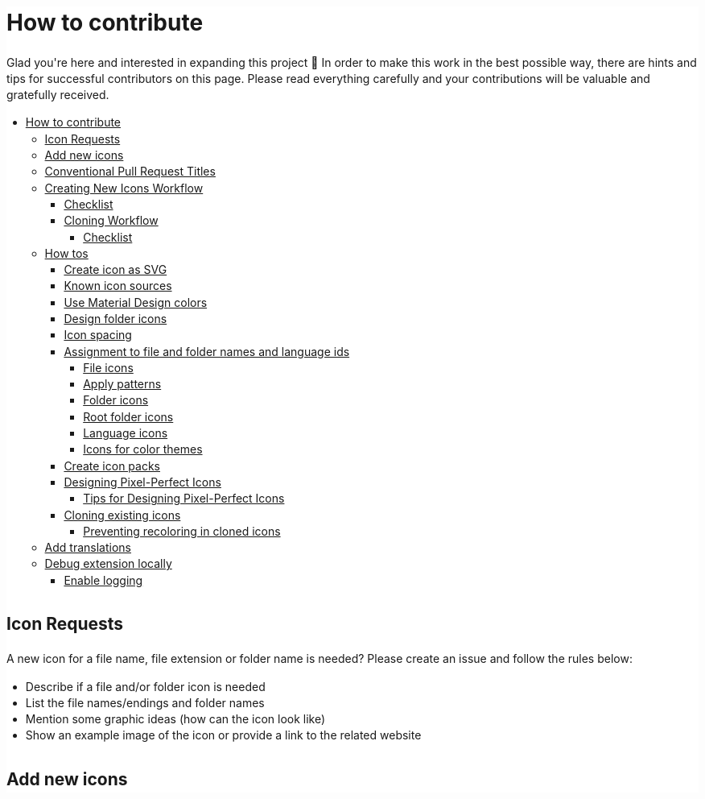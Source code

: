 

# How to contribute

Glad you're here and interested in expanding this project 🎉 In order to make this work in the best possible way, there are hints and tips for successful contributors on this page. Please read everything carefully and your contributions will be valuable and gratefully received.



- [How to contribute](#how-to-contribute)
  - [Icon Requests](#icon-requests)
  - [Add new icons](#add-new-icons)
  - [Conventional Pull Request Titles](#conventional-pull-request-titles)
  - [Creating New Icons Workflow](#creating-new-icons-workflow)
    - [Checklist](#checklist)
    - [Cloning Workflow](#cloning-workflow)
      - [Checklist](#checklist-1)
  - [How tos](#how-tos)
    - [Create icon as SVG](#create-icon-as-svg)
    - [Known icon sources](#known-icon-sources)
    - [Use Material Design colors](#use-material-design-colors)
    - [Design folder icons](#design-folder-icons)
    - [Icon spacing](#icon-spacing)
    - [Assignment to file and folder names and language ids](#assignment-to-file-and-folder-names-and-language-ids)
      - [File icons](#file-icons)
      - [Apply patterns](#apply-patterns)
      - [Folder icons](#folder-icons)
      - [Root folder icons](#root-folder-icons)
      - [Language icons](#language-icons)
      - [Icons for color themes](#icons-for-color-themes)
    - [Create icon packs](#create-icon-packs)
    - [Designing Pixel-Perfect Icons](#designing-pixel-perfect-icons)
      - [Tips for Designing Pixel-Perfect Icons](#tips-for-designing-pixel-perfect-icons)
    - [Cloning existing icons](#cloning-existing-icons)
      - [Preventing recoloring in cloned icons](#preventing-recoloring-in-cloned-icons)
  - [Add translations](#add-translations)
  - [Debug extension locally](#debug-extension-locally)
    - [Enable logging](#enable-logging)



## Icon Requests

A new icon for a file name, file extension or folder name is needed? Please create an issue and follow the rules below:

- Describe if a file and/or folder icon is needed
- List the file names/endings and folder names
- Mention some graphic ideas (how can the icon look like)
- Show an example image of the icon or provide a link to the related website

## Add new icons

